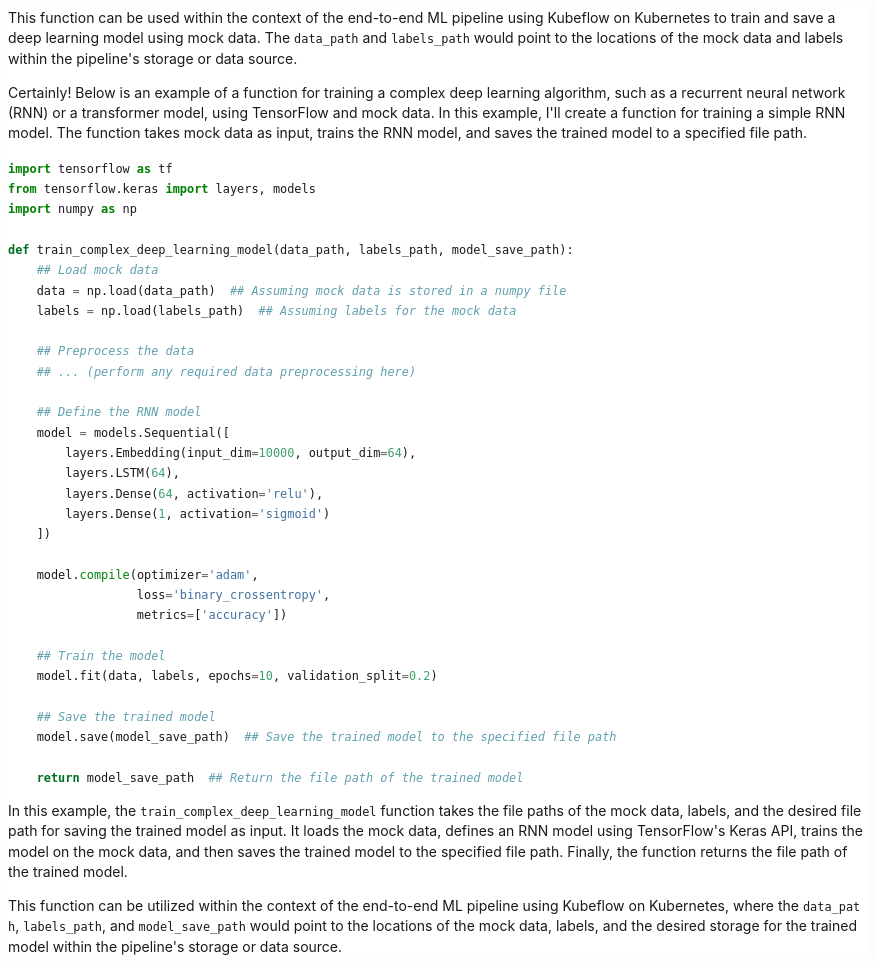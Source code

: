 This function can be used within the context of the end-to-end ML pipeline using Kubeflow on Kubernetes to train and save a deep learning model using mock data. The `data_path` and `labels_path` would point to the locations of the mock data and labels within the pipeline's storage or data source.

Certainly! Below is an example of a function for training a complex deep learning algorithm, such as a recurrent neural network (RNN) or a transformer model, using TensorFlow and mock data. In this example, I'll create a function for training a simple RNN model. The function takes mock data as input, trains the RNN model, and saves the trained model to a specified file path.

```python
import tensorflow as tf
from tensorflow.keras import layers, models
import numpy as np

def train_complex_deep_learning_model(data_path, labels_path, model_save_path):
    ## Load mock data
    data = np.load(data_path)  ## Assuming mock data is stored in a numpy file
    labels = np.load(labels_path)  ## Assuming labels for the mock data

    ## Preprocess the data
    ## ... (perform any required data preprocessing here)

    ## Define the RNN model
    model = models.Sequential([
        layers.Embedding(input_dim=10000, output_dim=64),
        layers.LSTM(64),
        layers.Dense(64, activation='relu'),
        layers.Dense(1, activation='sigmoid')
    ])

    model.compile(optimizer='adam',
                  loss='binary_crossentropy',
                  metrics=['accuracy'])

    ## Train the model
    model.fit(data, labels, epochs=10, validation_split=0.2)

    ## Save the trained model
    model.save(model_save_path)  ## Save the trained model to the specified file path

    return model_save_path  ## Return the file path of the trained model
```

In this example, the `train_complex_deep_learning_model` function takes the file paths of the mock data, labels, and the desired file path for saving the trained model as input. It loads the mock data, defines an RNN model using TensorFlow's Keras API, trains the model on the mock data, and then saves the trained model to the specified file path. Finally, the function returns the file path of the trained model.

This function can be utilized within the context of the end-to-end ML pipeline using Kubeflow on Kubernetes, where the `data_path`, `labels_path`, and `model_save_path` would point to the locations of the mock data, labels, and the desired storage for the trained model within the pipeline's storage or data source.
